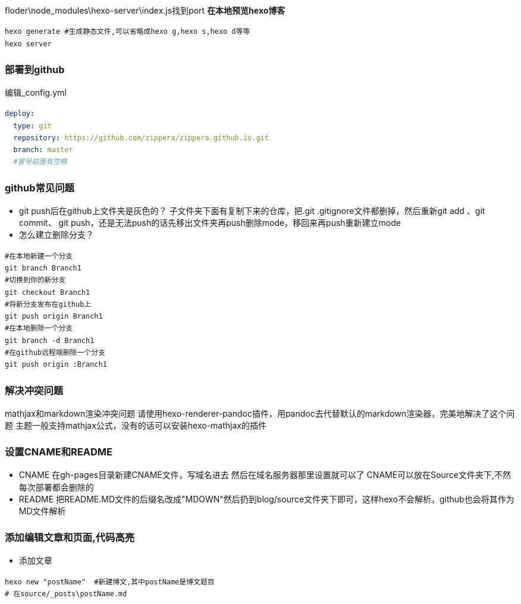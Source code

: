floder\node_modules\hexo-server\index.js找到port
**在本地预览hexo博客**
```Bash
hexo generate #生成静态文件,可以省略成hexo g,hexo s,hexo d等等
hexo server
```
### 部署到github
编辑_config.yml
```yml
deploy:
  type: git
  repository: https://github.com/zippera/zippera.github.io.git
  branch: master
  #冒号前面有空格
```

### github常见问题
- git push后在github上文件夹是灰色的？
子文件夹下面有复制下来的仓库，把.git .gitignore文件都删掉，然后重新git add 、git commit、 git push，还是无法push的话先移出文件夹再push删除mode，移回来再push重新建立mode
- 怎么建立删除分支？
```git
#在本地新建一个分支
git branch Branch1
#切换到你的新分支
git checkout Branch1
#将新分支发布在github上
git push origin Branch1
#在本地删除一个分支
git branch -d Branch1
#在github远程端删除一个分支
git push origin :Branch1
```


### 解决冲突问题
mathjax和markdown渲染冲突问题
请使用hexo-renderer-pandoc插件，用pandoc去代替默认的markdown渲染器，完美地解决了这个问题
主题一般支持mathjax公式，没有的话可以安装hexo-mathjax的插件
 
### 设置CNAME和README
- CNAME
在gh-pages目录新建CNAME文件，写域名进去
然后在域名服务器那里设置就可以了
CNAME可以放在Source文件夹下,不然每次部署都会删除的
- README
把README.MD文件的后缀名改成"MDOWN"然后扔到blog/source文件夹下即可，这样hexo不会解析，github也会将其作为MD文件解析

### 添加编辑文章和页面,代码高亮
- 添加文章
```hexo
hexo new "postName"  #新建博文,其中postName是博文题目
# 在source/_posts\postName.md
```
